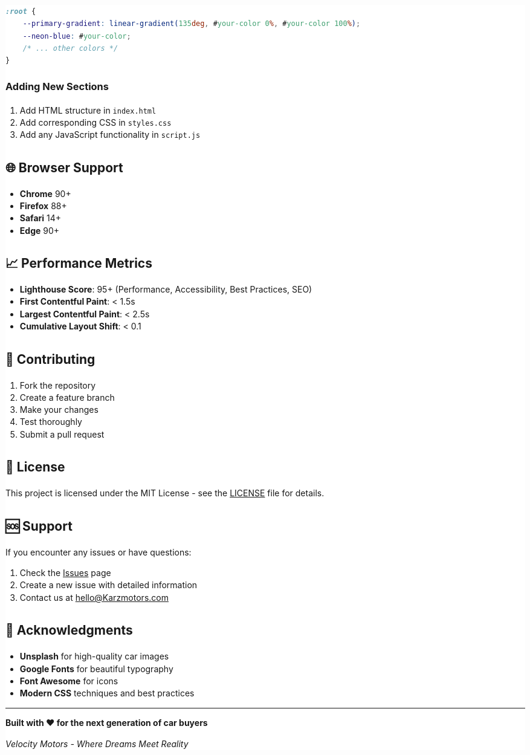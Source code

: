 ```css
:root {
    --primary-gradient: linear-gradient(135deg, #your-color 0%, #your-color 100%);
    --neon-blue: #your-color;
    /* ... other colors */
}
```

### Adding New Sections
1. Add HTML structure in `index.html`
2. Add corresponding CSS in `styles.css`
3. Add any JavaScript functionality in `script.js`

## 🌐 Browser Support

- **Chrome** 90+
- **Firefox** 88+
- **Safari** 14+
- **Edge** 90+

## 📈 Performance Metrics

- **Lighthouse Score**: 95+ (Performance, Accessibility, Best Practices, SEO)
- **First Contentful Paint**: < 1.5s
- **Largest Contentful Paint**: < 2.5s
- **Cumulative Layout Shift**: < 0.1

## 🤝 Contributing

1. Fork the repository
2. Create a feature branch
3. Make your changes
4. Test thoroughly
5. Submit a pull request

## 📄 License

This project is licensed under the MIT License - see the [LICENSE](LICENSE) file for details.

## 🆘 Support

If you encounter any issues or have questions:

1. Check the [Issues](https://github.com/Karzmotors/website/issues) page
2. Create a new issue with detailed information
3. Contact us at hello@Karzmotors.com

## 🎉 Acknowledgments

- **Unsplash** for high-quality car images
- **Google Fonts** for beautiful typography
- **Font Awesome** for icons
- **Modern CSS** techniques and best practices

---

**Built with ❤️ for the next generation of car buyers**

*Velocity Motors - Where Dreams Meet Reality*
